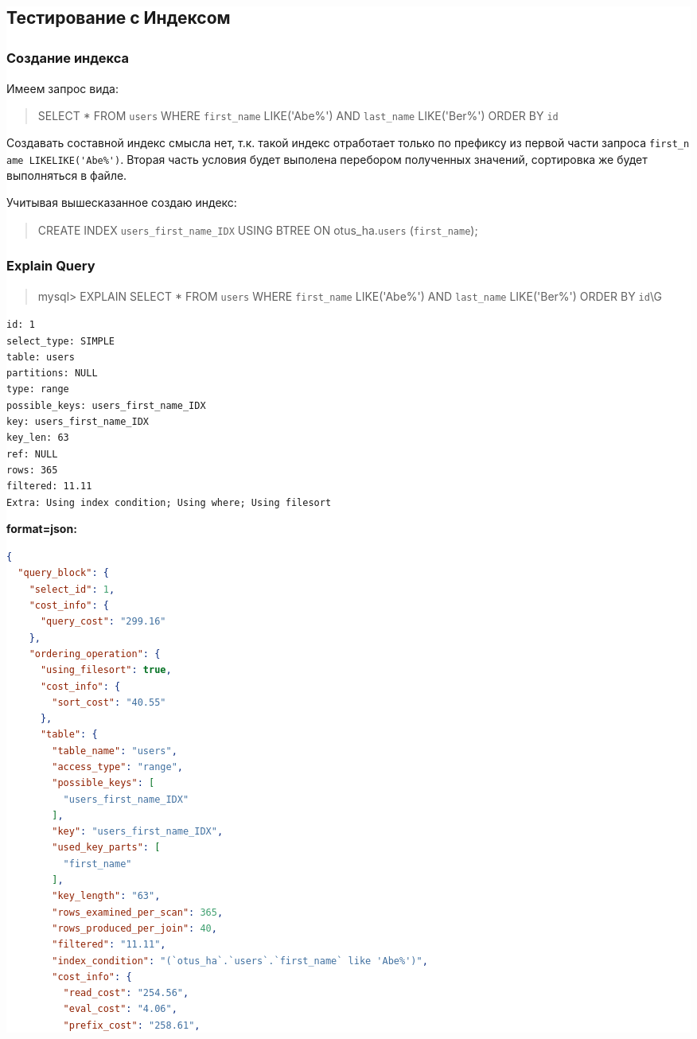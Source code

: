 ## Тестирование с Индексом

### Создание индекса
Имеем запрос вида:
> SELECT * FROM `users` WHERE `first_name` LIKE('Abe%') AND `last_name` LIKE('Ber%') ORDER BY `id`

Создавать составной индекс смысла нет, т.к. такой индекс отработает только по префиксу из первой части запроса `first_name LIKELIKE('Abe%')`. Вторая часть условия будет выполена перебором полученных значений, сортировка же будет выполняться в файле.

Учитывая вышесказанное создаю индекс:
> CREATE INDEX `users_first_name_IDX` USING BTREE ON otus_ha.`users` (`first_name`);

### Explain Query

> mysql> EXPLAIN SELECT * FROM `users` WHERE `first_name`  LIKE('Abe%') AND `last_name` LIKE('Ber%') ORDER BY `id`\G
```
id: 1
select_type: SIMPLE
table: users
partitions: NULL
type: range
possible_keys: users_first_name_IDX
key: users_first_name_IDX
key_len: 63
ref: NULL
rows: 365
filtered: 11.11
Extra: Using index condition; Using where; Using filesort
```

**format=json:**
```json
{
  "query_block": {
    "select_id": 1,
    "cost_info": {
      "query_cost": "299.16"
    },
    "ordering_operation": {
      "using_filesort": true,
      "cost_info": {
        "sort_cost": "40.55"
      },
      "table": {
        "table_name": "users",
        "access_type": "range",
        "possible_keys": [
          "users_first_name_IDX"
        ],
        "key": "users_first_name_IDX",
        "used_key_parts": [
          "first_name"
        ],
        "key_length": "63",
        "rows_examined_per_scan": 365,
        "rows_produced_per_join": 40,
        "filtered": "11.11",
        "index_condition": "(`otus_ha`.`users`.`first_name` like 'Abe%')",
        "cost_info": {
          "read_cost": "254.56",
          "eval_cost": "4.06",
          "prefix_cost": "258.61",
```